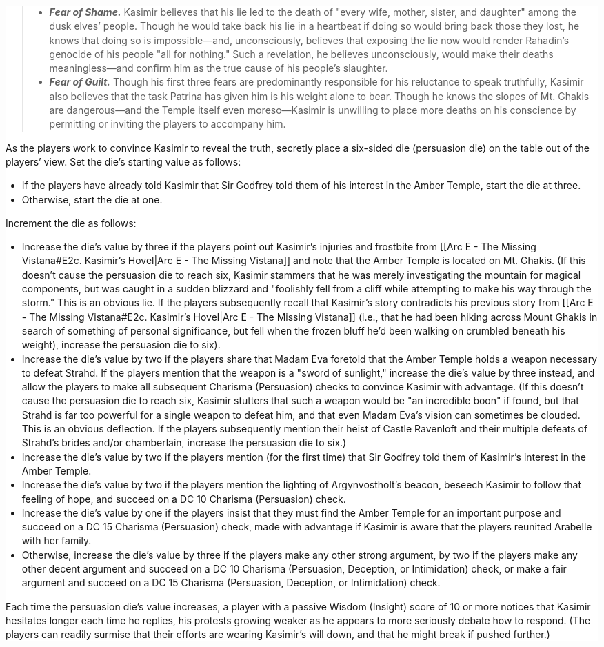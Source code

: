 > * ***Fear of Shame.*** Kasimir believes that his lie led to the death of "every wife, mother, sister, and daughter" among the dusk elves’ people. Though he would take back his lie in a heartbeat if doing so would bring back those they lost, he knows that doing so is impossible—and, unconsciously, believes that exposing the lie now would render Rahadin’s genocide of his people "all for nothing." Such a revelation, he believes unconsciously, would make their deaths meaningless—and confirm him as the true cause of his people’s slaughter.
> * ***Fear of Guilt.*** Though his first three fears are predominantly responsible for his reluctance to speak truthfully, Kasimir also believes that the task Patrina has given him is his weight alone to bear. Though he knows the slopes of Mt. Ghakis are dangerous—and the Temple itself even moreso—Kasimir is unwilling to place more deaths on his conscience by permitting or inviting the players to accompany him.

As the players work to convince Kasimir to reveal the truth, secretly place a six-sided die (persuasion die) on the table out of the players’ view. Set the die’s starting value as follows:

* If the players have already told Kasimir that Sir Godfrey told them of his interest in the Amber Temple, start the die at three.
* Otherwise, start the die at one.

Increment the die as follows:

* Increase the die’s value by three if the players point out Kasimir’s injuries and frostbite from [[Arc E - The Missing Vistana#E2c. Kasimir’s Hovel|Arc E - The Missing Vistana]] and note that the Amber Temple is located on Mt. Ghakis. (If this doesn’t cause the persuasion die to reach six, Kasimir stammers that he was merely investigating the mountain for magical components, but was caught in a sudden blizzard and "foolishly fell from a cliff while attempting to make his way through the storm." This is an obvious lie. If the players subsequently recall that Kasimir’s story contradicts his previous story from [[Arc E - The Missing Vistana#E2c. Kasimir’s Hovel|Arc E - The Missing Vistana]] (i.e., that he had been hiking across Mount Ghakis in search of something of personal significance, but fell when the frozen bluff he’d been walking on crumbled beneath his weight), increase the persuasion die to six).
* Increase the die’s value by two if the players share that Madam Eva foretold that the Amber Temple holds a weapon necessary to defeat Strahd. If the players mention that the weapon is a "sword of sunlight," increase the die’s value by three instead, and allow the players to make all subsequent Charisma (Persuasion) checks to convince Kasimir with advantage. (If this doesn’t cause the persuasion die to reach six, Kasimir stutters that such a weapon would be "an incredible boon" if found, but that Strahd is far too powerful for a single weapon to defeat him, and that even Madam Eva’s vision can sometimes be clouded. This is an obvious deflection. If the players subsequently mention their heist of Castle Ravenloft and their multiple defeats of Strahd’s brides and/or chamberlain, increase the persuasion die to six.)
* Increase the die’s value by two if the players mention (for the first time) that Sir Godfrey told them of Kasimir’s interest in the Amber Temple.
* Increase the die’s value by two if the players mention the lighting of Argynvostholt’s beacon, beseech Kasimir to follow that feeling of hope, and succeed on a DC 10 Charisma (Persuasion) check.
* Increase the die’s value by one if the players insist that they must find the Amber Temple for an important purpose and succeed on a DC 15 Charisma (Persuasion) check, made with advantage if Kasimir is aware that the players reunited Arabelle with her family.
* Otherwise, increase the die’s value by three if the players make any other strong argument, by two if the players make any other decent argument and succeed on a DC 10 Charisma (Persuasion, Deception, or Intimidation) check, or make a fair argument and succeed on a DC 15 Charisma (Persuasion, Deception, or Intimidation) check.

Each time the persuasion die’s value increases, a player with a passive Wisdom (Insight) score of 10 or more notices that Kasimir hesitates longer each time he replies, his protests growing weaker as he appears to more seriously debate how to respond. (The players can readily surmise that their efforts are wearing Kasimir’s will down, and that he might break if pushed further.)
